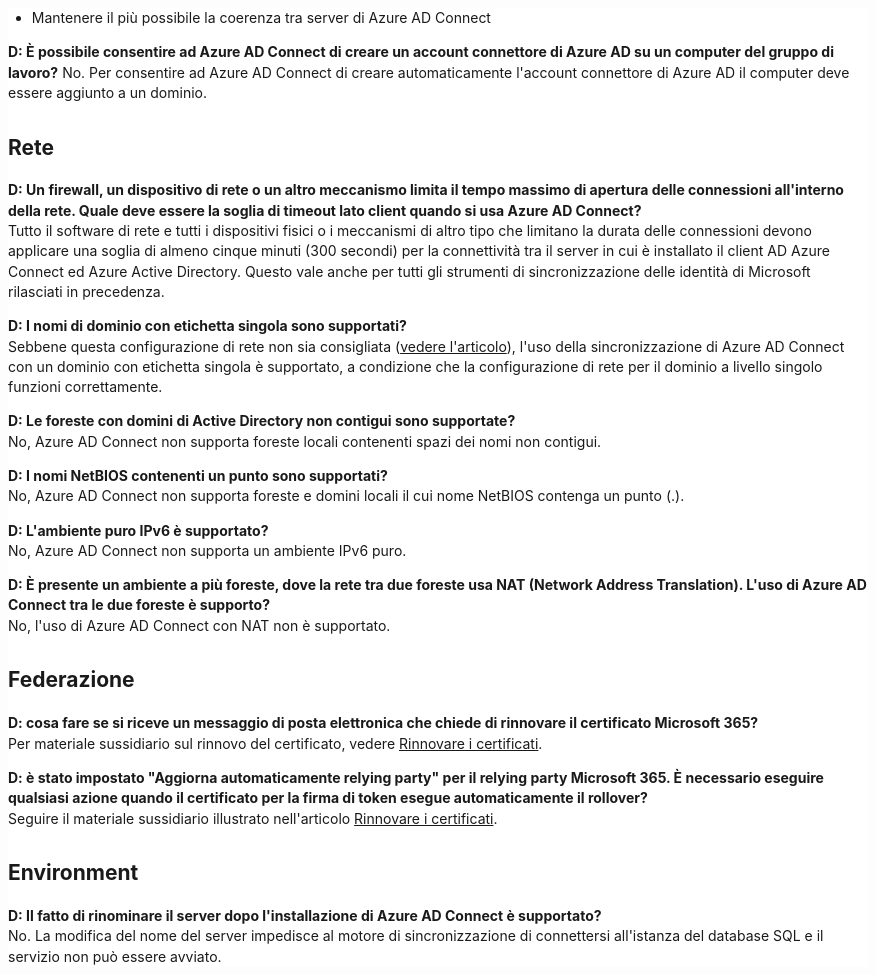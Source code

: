- Mantenere il più possibile la coerenza tra server di Azure AD Connect 

**D: È possibile consentire ad Azure AD Connect di creare un account connettore di Azure AD su un computer del gruppo di lavoro?**
No.  Per consentire ad Azure AD Connect di creare automaticamente l'account connettore di Azure AD il computer deve essere aggiunto a un dominio.  

## <a name="network"></a>Rete
**D: Un firewall, un dispositivo di rete o un altro meccanismo limita il tempo massimo di apertura delle connessioni all'interno della rete. Quale deve essere la soglia di timeout lato client quando si usa Azure AD Connect?**  
Tutto il software di rete e tutti i dispositivi fisici o i meccanismi di altro tipo che limitano la durata delle connessioni devono applicare una soglia di almeno cinque minuti (300 secondi) per la connettività tra il server in cui è installato il client AD Azure Connect ed Azure Active Directory. Questo vale anche per tutti gli strumenti di sincronizzazione delle identità di Microsoft rilasciati in precedenza.

**D: I nomi di dominio con etichetta singola sono supportati?**  
Sebbene questa configurazione di rete non sia consigliata ([vedere l'articolo](https://support.microsoft.com/help/2269810/microsoft-support-for-single-label-domains)), l'uso della sincronizzazione di Azure AD Connect con un dominio con etichetta singola è supportato, a condizione che la configurazione di rete per il dominio a livello singolo funzioni correttamente.

**D: Le foreste con domini di Active Directory non contigui sono supportate?**  
No, Azure AD Connect non supporta foreste locali contenenti spazi dei nomi non contigui.

**D: I nomi NetBIOS contenenti un punto sono supportati?**  
No, Azure AD Connect non supporta foreste e domini locali il cui nome NetBIOS contenga un punto (.).

**D: L'ambiente puro IPv6 è supportato?**  
No, Azure AD Connect non supporta un ambiente IPv6 puro.

**D: È presente un ambiente a più foreste, dove la rete tra due foreste usa NAT (Network Address Translation). L'uso di Azure AD Connect tra le due foreste è supporto?**</br>
No, l'uso di Azure AD Connect con NAT non è supportato. 

## <a name="federation"></a>Federazione
**D: cosa fare se si riceve un messaggio di posta elettronica che chiede di rinnovare il certificato Microsoft 365?**  
Per materiale sussidiario sul rinnovo del certificato, vedere [Rinnovare i certificati](how-to-connect-fed-o365-certs.md).

**D: è stato impostato "Aggiorna automaticamente relying party" per il relying party Microsoft 365. È necessario eseguire qualsiasi azione quando il certificato per la firma di token esegue automaticamente il rollover?**  
Seguire il materiale sussidiario illustrato nell'articolo [Rinnovare i certificati](how-to-connect-fed-o365-certs.md).

## <a name="environment"></a>Environment
**D: Il fatto di rinominare il server dopo l'installazione di Azure AD Connect è supportato?**  
No. La modifica del nome del server impedisce al motore di sincronizzazione di connettersi all'istanza del database SQL e il servizio non può essere avviato.
